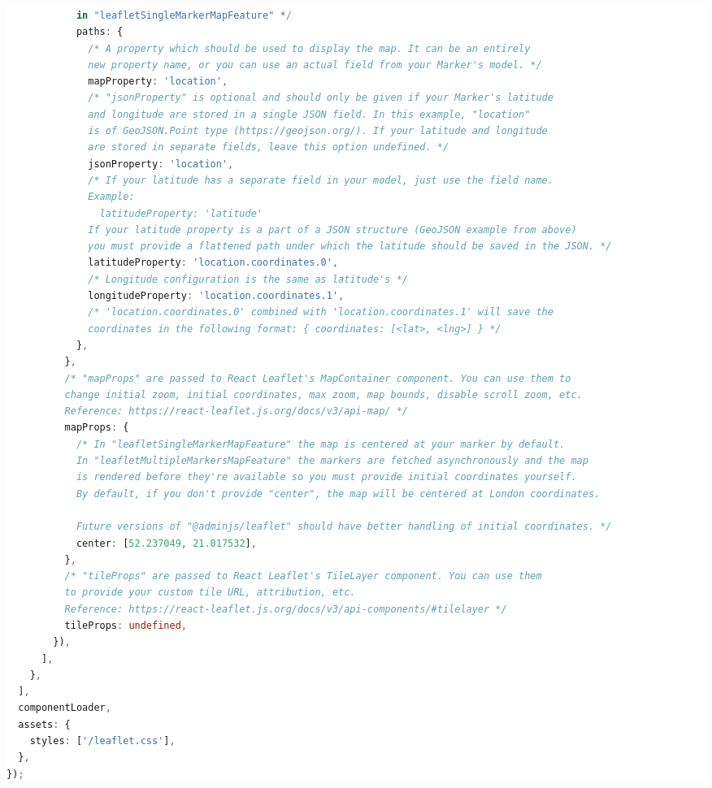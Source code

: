 ```typescript
            in "leafletSingleMarkerMapFeature" */
            paths: {
              /* A property which should be used to display the map. It can be an entirely
              new property name, or you can use an actual field from your Marker's model. */
              mapProperty: 'location',
              /* "jsonProperty" is optional and should only be given if your Marker's latitude
              and longitude are stored in a single JSON field. In this example, "location"
              is of GeoJSON.Point type (https://geojson.org/). If your latitude and longitude
              are stored in separate fields, leave this option undefined. */
              jsonProperty: 'location',
              /* If your latitude has a separate field in your model, just use the field name.
              Example:
                latitudeProperty: 'latitude'
              If your latitude property is a part of a JSON structure (GeoJSON example from above)
              you must provide a flattened path under which the latitude should be saved in the JSON. */
              latitudeProperty: 'location.coordinates.0',
              /* Longitude configuration is the same as latitude's */
              longitudeProperty: 'location.coordinates.1',
              /* 'location.coordinates.0' combined with 'location.coordinates.1' will save the
              coordinates in the following format: { coordinates: [<lat>, <lng>] } */
            },
          },
          /* "mapProps" are passed to React Leaflet's MapContainer component. You can use them to
          change initial zoom, initial coordinates, max zoom, map bounds, disable scroll zoom, etc.
          Reference: https://react-leaflet.js.org/docs/v3/api-map/ */
          mapProps: {
            /* In "leafletSingleMarkerMapFeature" the map is centered at your marker by default.
            In "leafletMultipleMarkersMapFeature" the markers are fetched asynchronously and the map
            is rendered before they're available so you must provide initial coordinates yourself.
            By default, if you don't provide "center", the map will be centered at London coordinates.
            
            Future versions of "@adminjs/leaflet" should have better handling of initial coordinates. */
            center: [52.237049, 21.017532],
          },
          /* "tileProps" are passed to React Leaflet's TileLayer component. You can use them
          to provide your custom tile URL, attribution, etc.
          Reference: https://react-leaflet.js.org/docs/v3/api-components/#tilelayer */
          tileProps: undefined,
        }),
      ],
    },
  ],
  componentLoader,
  assets: {
    styles: ['/leaflet.css'],
  },
});
```
